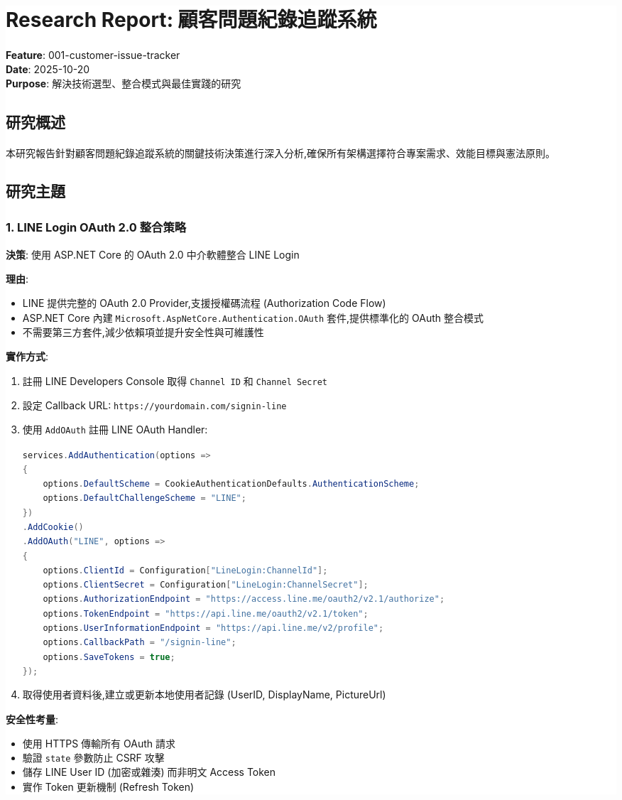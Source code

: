 # Research Report: 顧客問題紀錄追蹤系統

**Feature**: 001-customer-issue-tracker  
**Date**: 2025-10-20  
**Purpose**: 解決技術選型、整合模式與最佳實踐的研究

## 研究概述

本研究報告針對顧客問題紀錄追蹤系統的關鍵技術決策進行深入分析,確保所有架構選擇符合專案需求、效能目標與憲法原則。

## 研究主題

### 1. LINE Login OAuth 2.0 整合策略

**決策**: 使用 ASP.NET Core 的 OAuth 2.0 中介軟體整合 LINE Login

**理由**:
- LINE 提供完整的 OAuth 2.0 Provider,支援授權碼流程 (Authorization Code Flow)
- ASP.NET Core 內建 `Microsoft.AspNetCore.Authentication.OAuth` 套件,提供標準化的 OAuth 整合模式
- 不需要第三方套件,減少依賴項並提升安全性與可維護性

**實作方式**:
1. 註冊 LINE Developers Console 取得 `Channel ID` 和 `Channel Secret`
2. 設定 Callback URL: `https://yourdomain.com/signin-line`
3. 使用 `AddOAuth` 註冊 LINE OAuth Handler:
   ```csharp
   services.AddAuthentication(options =>
   {
       options.DefaultScheme = CookieAuthenticationDefaults.AuthenticationScheme;
       options.DefaultChallengeScheme = "LINE";
   })
   .AddCookie()
   .AddOAuth("LINE", options =>
   {
       options.ClientId = Configuration["LineLogin:ChannelId"];
       options.ClientSecret = Configuration["LineLogin:ChannelSecret"];
       options.AuthorizationEndpoint = "https://access.line.me/oauth2/v2.1/authorize";
       options.TokenEndpoint = "https://api.line.me/oauth2/v2.1/token";
       options.UserInformationEndpoint = "https://api.line.me/v2/profile";
       options.CallbackPath = "/signin-line";
       options.SaveTokens = true;
   });
   ```

4. 取得使用者資料後,建立或更新本地使用者記錄 (UserID, DisplayName, PictureUrl)

**安全性考量**:
- 使用 HTTPS 傳輸所有 OAuth 請求
- 驗證 `state` 參數防止 CSRF 攻擊
- 儲存 LINE User ID (加密或雜湊) 而非明文 Access Token
- 實作 Token 更新機制 (Refresh Token)
